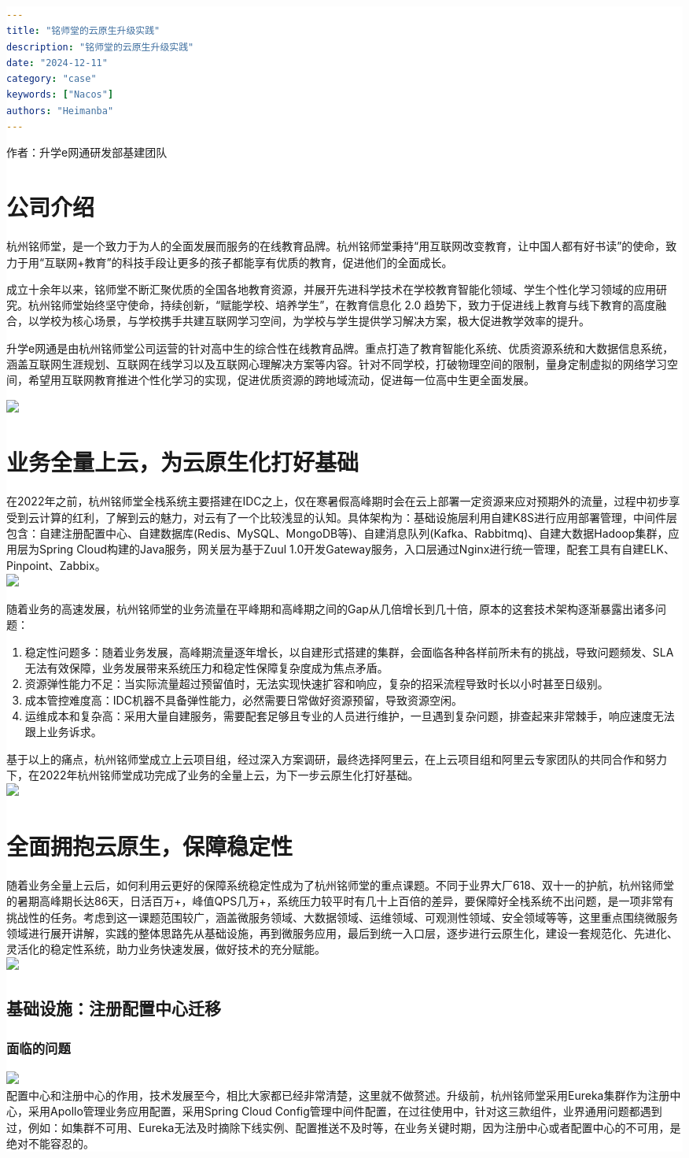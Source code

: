 ```yaml
---
title: "铭师堂的云原生升级实践"
description: "铭师堂的云原生升级实践"
date: "2024-12-11"
category: "case"
keywords: ["Nacos"]
authors: "Heimanba"
---
```


作者：升学e网通研发部基建团队

# 公司介绍 
杭州铭师堂，是一个致力于为人的全面发展而服务的在线教育品牌。杭州铭师堂秉持“用互联网改变教育，让中国人都有好书读”的使命，致力于用“互联网+教育”的科技手段让更多的孩子都能享有优质的教育，促进他们的全面成长。 

成立十余年以来，铭师堂不断汇聚优质的全国各地教育资源，并展开先进科学技术在学校教育智能化领域、学生个性化学习领域的应用研究。杭州铭师堂始终坚守使命，持续创新，“赋能学校、培养学生”，在教育信息化 2.0 趋势下，致力于促进线上教育与线下教育的高度融合，以学校为核心场景，与学校携手共建互联网学习空间，为学校与学生提供学习解决方案，极大促进教学效率的提升。 

升学e网通是由杭州铭师堂公司运营的针对高中生的综合性在线教育品牌。重点打造了教育智能化系统、优质资源系统和大数据信息系统，涵盖互联网生涯规划、互联网在线学习以及互联网心理解决方案等内容。针对不同学校，打破物理空间的限制，量身定制虚拟的网络学习空间，希望用互联网教育推进个性化学习的实现，促进优质资源的跨地域流动，促进每一位高中生更全面发展。

![](https://cdn.nlark.com/yuque/0/2024/png/12854315/1733710423792-dddc45bc-f0c5-4ca0-8d58-fcf9c238cc44.png)

# 业务全量上云，为云原生化打好基础 
在2022年之前，杭州铭师堂全栈系统主要搭建在IDC之上，仅在寒暑假高峰期时会在云上部署一定资源来应对预期外的流量，过程中初步享受到云计算的红利，了解到云的魅力，对云有了一个比较浅显的认知。具体架构为：基础设施层利用自建K8S进行应用部署管理，中间件层包含：自建注册配置中心、自建数据库(Redis、MySQL、MongoDB等)、自建消息队列(Kafka、Rabbitmq)、自建大数据Hadoop集群，应用层为Spring Cloud构建的Java服务，网关层为基于Zuul 1.0开发Gateway服务，入口层通过Nginx进行统一管理，配套工具有自建ELK、Pinpoint、Zabbix。  
![](https://cdn.nlark.com/yuque/0/2024/png/12854315/1733710429984-4c23ae71-1894-4065-a407-6b69cab8690d.png)

随着业务的高速发展，杭州铭师堂的业务流量在平峰期和高峰期之间的Gap从几倍增长到几十倍，原本的这套技术架构逐渐暴露出诸多问题： 

1. 稳定性问题多：随着业务发展，高峰期流量逐年增长，以自建形式搭建的集群，会面临各种各样前所未有的挑战，导致问题频发、SLA无法有效保障，业务发展带来系统压力和稳定性保障复杂度成为焦点矛盾。
2. 资源弹性能力不足：当实际流量超过预留值时，无法实现快速扩容和响应，复杂的招采流程导致时长以小时甚至日级别。
3. 成本管控难度高：IDC机器不具备弹性能力，必然需要日常做好资源预留，导致资源空闲。
4. 运维成本和复杂高：采用大量自建服务，需要配套足够且专业的人员进行维护，一旦遇到复杂问题，排查起来非常棘手，响应速度无法跟上业务诉求。

基于以上的痛点，杭州铭师堂成立上云项目组，经过深入方案调研，最终选择阿里云，在上云项目组和阿里云专家团队的共同合作和努力下，在2022年杭州铭师堂成功完成了业务的全量上云，为下一步云原生化打好基础。  
![](https://cdn.nlark.com/yuque/0/2024/png/12854315/1733710475905-250a21c4-1cfe-49c9-a90c-858fcc054f16.png)

# 全面拥抱云原生，保障稳定性 
随着业务全量上云后，如何利用云更好的保障系统稳定性成为了杭州铭师堂的重点课题。不同于业界大厂618、双十一的护航，杭州铭师堂的暑期高峰期长达86天，日活百万+，峰值QPS几万+，系统压力较平时有几十上百倍的差异，要保障好全栈系统不出问题，是一项非常有挑战性的任务。考虑到这一课题范围较广，涵盖微服务领域、大数据领域、运维领域、可观测性领域、安全领域等等，这里重点围绕微服务领域进行展开讲解，实践的整体思路先从基础设施，再到微服务应用，最后到统一入口层，逐步进行云原生化，建设一套规范化、先进化、灵活化的稳定性系统，助力业务快速发展，做好技术的充分赋能。  
![](https://cdn.nlark.com/yuque/0/2024/png/12854315/1733710491255-952b3bd0-a2e7-4033-8f84-ee252ec84c4d.png)

## 基础设施：注册配置中心迁移 
### 面临的问题 
![](https://cdn.nlark.com/yuque/0/2024/png/12854315/1733710531852-98f67634-c648-4b90-8d1a-08c1d88b3058.png)  
配置中心和注册中心的作用，技术发展至今，相比大家都已经非常清楚，这里就不做赘述。升级前，杭州铭师堂采用Eureka集群作为注册中心，采用Apollo管理业务应用配置，采用Spring Cloud Config管理中间件配置，在过往使用中，针对这三款组件，业界通用问题都遇到过，例如：如集群不可用、Eureka无法及时摘除下线实例、配置推送不及时等，在业务关键时期，因为注册中心或者配置中心的不可用，是绝对不能容忍的。 
